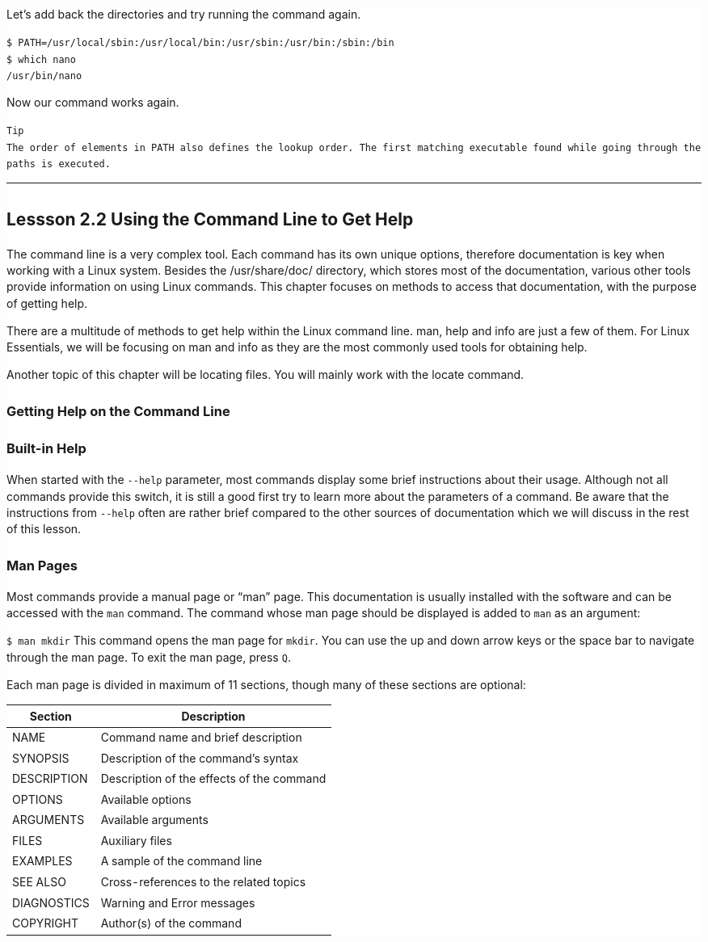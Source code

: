 Let’s add back the directories and try running the command again.
```
$ PATH=/usr/local/sbin:/usr/local/bin:/usr/sbin:/usr/bin:/sbin:/bin
$ which nano
/usr/bin/nano
```
Now our command works again.

```
Tip
The order of elements in PATH also defines the lookup order. The first matching executable found while going through the paths is executed.
```
___

## Lessson 2.2 Using the Command Line to Get Help

The command line is a very complex tool. Each command has its own unique options, therefore documentation is key when working with a Linux system. Besides the /usr/share/doc/ directory, which stores most of the documentation, various other tools provide information on using Linux commands. This chapter focuses on methods to access that documentation, with the purpose of getting help.

There are a multitude of methods to get help within the Linux command line. man, help and info are just a few of them. For Linux Essentials, we will be focusing on man and info as they are the most commonly used tools for obtaining help.

Another topic of this chapter will be locating files. You will mainly work with the locate command.

### Getting Help on the Command Line
### Built-in Help
When started with the `--help` parameter, most commands display some brief instructions about their usage. Although not all commands provide this switch, it is still a good first try to learn more about the parameters of a command. Be aware that the instructions from `--help` often are rather brief compared to the other sources of documentation which we will discuss in the rest of this lesson.

### Man Pages
Most commands provide a manual page or “man” page. This documentation is usually installed with the software and can be accessed with the `man` command. The command whose man page should be displayed is added to `man` as an argument:

`$ man mkdir`
This command opens the man page for `mkdir`. You can use the up and down arrow keys or the space bar to navigate through the man page. To exit the man page, press `Q`.

Each man page is divided in maximum of 11 sections, though many of these sections are optional:

|Section	|Description|
|-----------|--------------|
|NAME       |Command name and brief description|
|SYNOPSIS   |Description of the command’s syntax|
|DESCRIPTION|Description of the effects of the command|
|OPTIONS    |Available options|
|ARGUMENTS  |Available arguments|
|FILES      |Auxiliary files|
|EXAMPLES   |A sample of the command line|
|SEE ALSO   |Cross-references to the related topics|
|DIAGNOSTICS|Warning and Error messages|
|COPYRIGHT  |Author(s) of the command|